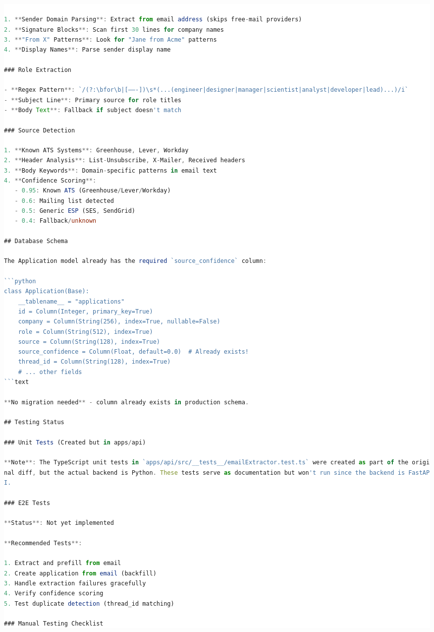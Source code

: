 ```typescript

1. **Sender Domain Parsing**: Extract from email address (skips free-mail providers)
2. **Signature Blocks**: Scan first 30 lines for company names
3. **"From X" Patterns**: Look for "Jane from Acme" patterns
4. **Display Names**: Parse sender display name

### Role Extraction

- **Regex Pattern**: `/(?:\bfor\b|[–—-])\s*(...(engineer|designer|manager|scientist|analyst|developer|lead)...)/i`
- **Subject Line**: Primary source for role titles
- **Body Text**: Fallback if subject doesn't match

### Source Detection

1. **Known ATS Systems**: Greenhouse, Lever, Workday
2. **Header Analysis**: List-Unsubscribe, X-Mailer, Received headers
3. **Body Keywords**: Domain-specific patterns in email text
4. **Confidence Scoring**:
   - 0.95: Known ATS (Greenhouse/Lever/Workday)
   - 0.6: Mailing list detected
   - 0.5: Generic ESP (SES, SendGrid)
   - 0.4: Fallback/unknown

## Database Schema

The Application model already has the required `source_confidence` column:

```python
class Application(Base):
    __tablename__ = "applications"
    id = Column(Integer, primary_key=True)
    company = Column(String(256), index=True, nullable=False)
    role = Column(String(512), index=True)
    source = Column(String(128), index=True)
    source_confidence = Column(Float, default=0.0)  # Already exists!
    thread_id = Column(String(128), index=True)
    # ... other fields
```text

**No migration needed** - column already exists in production schema.

## Testing Status

### Unit Tests (Created but in apps/api)

**Note**: The TypeScript unit tests in `apps/api/src/__tests__/emailExtractor.test.ts` were created as part of the original diff, but the actual backend is Python. These tests serve as documentation but won't run since the backend is FastAPI.

### E2E Tests

**Status**: Not yet implemented

**Recommended Tests**:

1. Extract and prefill from email
2. Create application from email (backfill)
3. Handle extraction failures gracefully
4. Verify confidence scoring
5. Test duplicate detection (thread_id matching)

### Manual Testing Checklist
```